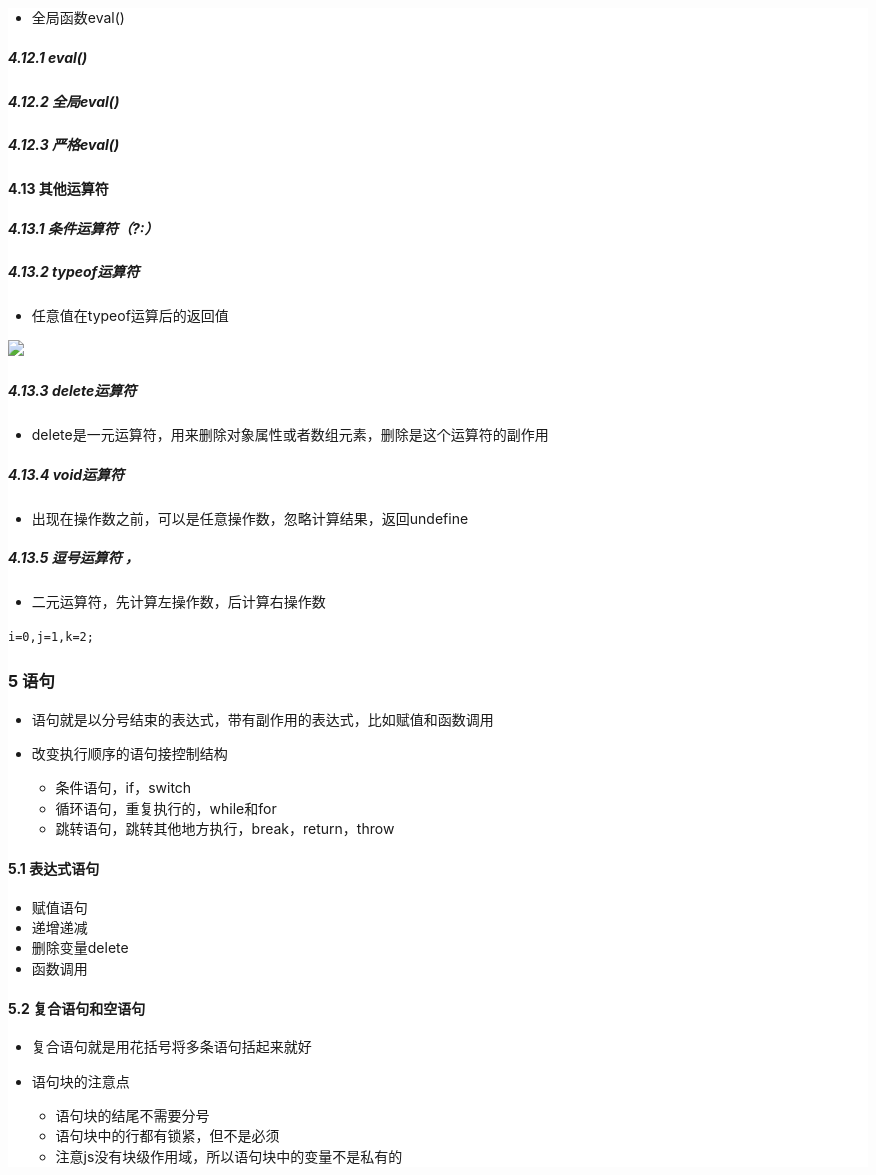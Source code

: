 - 全局函数eval()

##### 4.12.1 eval()

##### 4.12.2 全局eval()

##### 4.12.3 严格eval()

#### 4.13 其他运算符

##### 4.13.1 条件运算符（?:）

##### 4.13.2 typeof运算符

- 任意值在typeof运算后的返回值

![](http://ww3.sinaimg.cn/large/8d6a2535gw1f8yseyk959j20j50atjsl.jpg)

##### 4.13.3 delete运算符

- delete是一元运算符，用来删除对象属性或者数组元素，删除是这个运算符的副作用

##### 4.13.4 void运算符

- 出现在操作数之前，可以是任意操作数，忽略计算结果，返回undefine

##### 4.13.5 逗号运算符 ，

- 二元运算符，先计算左操作数，后计算右操作数

```
i=0,j=1,k=2;
```

### 5 语句

- 语句就是以分号结束的表达式，带有副作用的表达式，比如赋值和函数调用

- 改变执行顺序的语句接控制结构

  - 条件语句，if，switch
  - 循环语句，重复执行的，while和for
  - 跳转语句，跳转其他地方执行，break，return，throw

#### 5.1 表达式语句

- 赋值语句
- 递增递减
- 删除变量delete
- 函数调用

#### 5.2 复合语句和空语句

- 复合语句就是用花括号将多条语句括起来就好

- 语句块的注意点

  - 语句块的结尾不需要分号
  - 语句块中的行都有锁紧，但不是必须
  - 注意js没有块级作用域，所以语句块中的变量不是私有的
